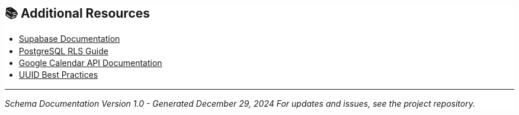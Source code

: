 
## 📚 Additional Resources

- [Supabase Documentation](https://supabase.com/docs)
- [PostgreSQL RLS Guide](https://www.postgresql.org/docs/current/ddl-rowsecurity.html)
- [Google Calendar API Documentation](https://developers.google.com/calendar)
- [UUID Best Practices](https://www.postgresql.org/docs/current/datatype-uuid.html)

---

*Schema Documentation Version 1.0 - Generated December 29, 2024*
*For updates and issues, see the project repository.* 